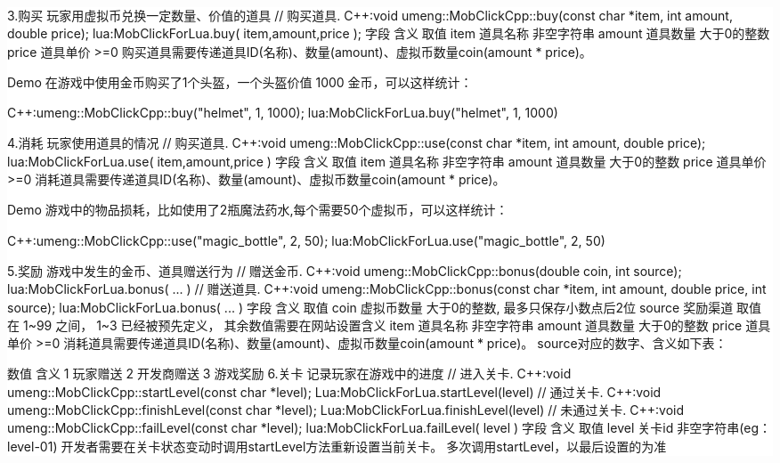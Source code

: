 3.购买
玩家用虚拟币兑换一定数量、价值的道具
// 购买道具.
C++:void umeng::MobClickCpp::buy(const char *item, int amount, double price);
lua:MobClickForLua.buy( item,amount,price );
字段	含义	取值
item	道具名称	非空字符串
amount	道具数量	大于0的整数
price	道具单价	>=0
购买道具需要传递道具ID(名称)、数量(amount)、虚拟币数量coin(amount * price)。

Demo
在游戏中使用金币购买了1个头盔，一个头盔价值 1000 金币，可以这样统计：

C++:umeng::MobClickCpp::buy("helmet", 1, 1000); lua:MobClickForLua.buy("helmet", 1, 1000)

4.消耗
玩家使用道具的情况
// 购买道具.
C++:void umeng::MobClickCpp::use(const char *item, int amount, double price);
lua:MobClickForLua.use( item,amount,price )
字段	含义	取值
item	道具名称	非空字符串
amount	道具数量	大于0的整数
price	道具单价	>=0
消耗道具需要传递道具ID(名称)、数量(amount)、虚拟币数量coin(amount * price)。

Demo
游戏中的物品损耗，比如使用了2瓶魔法药水,每个需要50个虚拟币，可以这样统计：

C++:umeng::MobClickCpp::use("magic_bottle", 2, 50); lua:MobClickForLua.use("magic_bottle", 2, 50)

5.奖励
游戏中发生的金币、道具赠送行为
// 赠送金币.
C++:void umeng::MobClickCpp::bonus(double coin, int source);
lua:MobClickForLua.bonus( ... )
// 赠送道具.
C++:void umeng::MobClickCpp::bonus(const char *item, int amount, double price, int source);
lua:MobClickForLua.bonus( ... )
字段	含义	取值
coin	虚拟币数量	大于0的整数, 最多只保存小数点后2位
source	奖励渠道	取值在 1~99 之间， 1~3 已经被预先定义， 其余数值需要在网站设置含义
item	道具名称	非空字符串
amount	道具数量	大于0的整数
price	道具单价	>=0
消耗道具需要传递道具ID(名称)、数量(amount)、虚拟币数量coin(amount * price)。
source对应的数字、含义如下表：

数值	含义
1	玩家赠送
2	开发商赠送
3	游戏奖励
6.关卡
记录玩家在游戏中的进度
// 进入关卡.
C++:void umeng::MobClickCpp::startLevel(const char *level);
Lua:MobClickForLua.startLevel(level)
// 通过关卡.
C++:void umeng::MobClickCpp::finishLevel(const char *level);
Lua:MobClickForLua.finishLevel(level)
// 未通过关卡.
C++:void umeng::MobClickCpp::failLevel(const char *level);
lua:MobClickForLua.failLevel( level )
字段	含义	取值
level	关卡id	非空字符串(eg：level-01)
开发者需要在关卡状态变动时调用startLevel方法重新设置当前关卡。 多次调用startLevel，以最后设置的为准